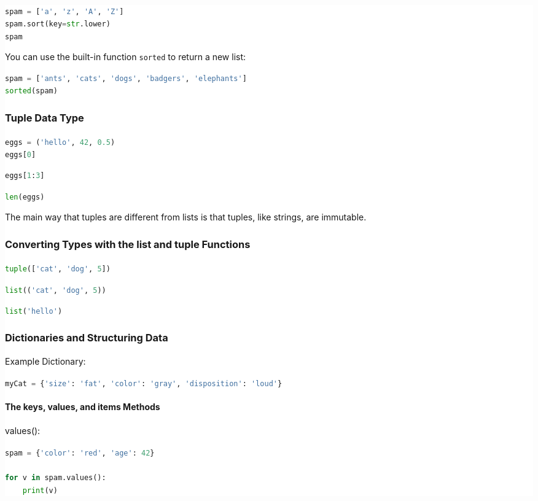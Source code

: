 ```python
spam = ['a', 'z', 'A', 'Z']
spam.sort(key=str.lower)
spam
```

You can use the built-in function `sorted` to return a new list:

```python
spam = ['ants', 'cats', 'dogs', 'badgers', 'elephants']
sorted(spam)
```

### Tuple Data Type

```python
eggs = ('hello', 42, 0.5)
eggs[0]
```

```python
eggs[1:3]
```

```python
len(eggs)
```

The main way that tuples are different from lists is that tuples, like strings, are immutable.

### Converting Types with the list and tuple Functions

```python
tuple(['cat', 'dog', 5])
```

```python
list(('cat', 'dog', 5))
```

```python
list('hello')
```

### Dictionaries and Structuring Data

Example Dictionary:

```python
myCat = {'size': 'fat', 'color': 'gray', 'disposition': 'loud'}
```

#### The keys, values, and items Methods

values():

```python
spam = {'color': 'red', 'age': 42}

for v in spam.values():
    print(v)
```
